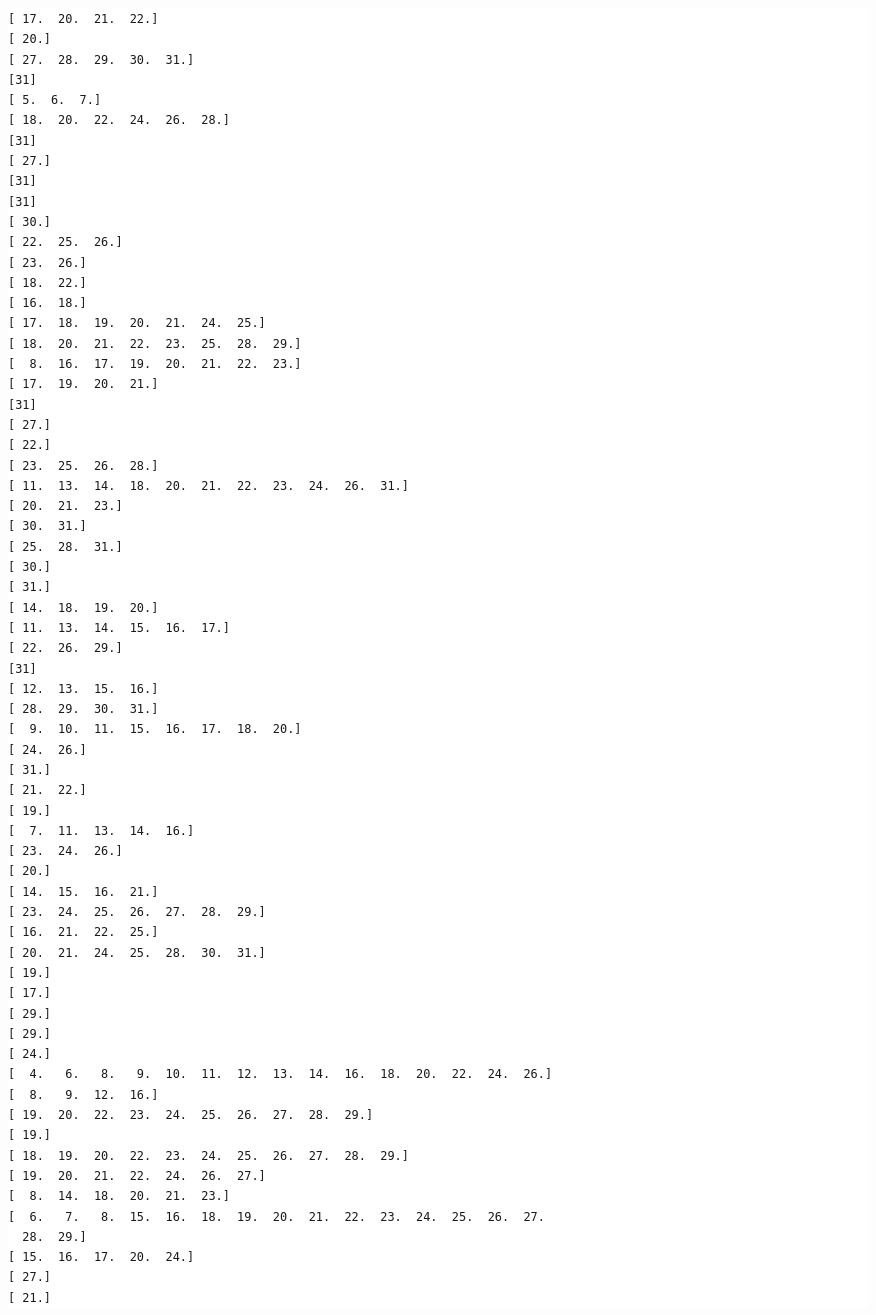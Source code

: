     [ 17.  20.  21.  22.]
    [ 20.]
    [ 27.  28.  29.  30.  31.]
    [31]
    [ 5.  6.  7.]
    [ 18.  20.  22.  24.  26.  28.]
    [31]
    [ 27.]
    [31]
    [31]
    [ 30.]
    [ 22.  25.  26.]
    [ 23.  26.]
    [ 18.  22.]
    [ 16.  18.]
    [ 17.  18.  19.  20.  21.  24.  25.]
    [ 18.  20.  21.  22.  23.  25.  28.  29.]
    [  8.  16.  17.  19.  20.  21.  22.  23.]
    [ 17.  19.  20.  21.]
    [31]
    [ 27.]
    [ 22.]
    [ 23.  25.  26.  28.]
    [ 11.  13.  14.  18.  20.  21.  22.  23.  24.  26.  31.]
    [ 20.  21.  23.]
    [ 30.  31.]
    [ 25.  28.  31.]
    [ 30.]
    [ 31.]
    [ 14.  18.  19.  20.]
    [ 11.  13.  14.  15.  16.  17.]
    [ 22.  26.  29.]
    [31]
    [ 12.  13.  15.  16.]
    [ 28.  29.  30.  31.]
    [  9.  10.  11.  15.  16.  17.  18.  20.]
    [ 24.  26.]
    [ 31.]
    [ 21.  22.]
    [ 19.]
    [  7.  11.  13.  14.  16.]
    [ 23.  24.  26.]
    [ 20.]
    [ 14.  15.  16.  21.]
    [ 23.  24.  25.  26.  27.  28.  29.]
    [ 16.  21.  22.  25.]
    [ 20.  21.  24.  25.  28.  30.  31.]
    [ 19.]
    [ 17.]
    [ 29.]
    [ 29.]
    [ 24.]
    [  4.   6.   8.   9.  10.  11.  12.  13.  14.  16.  18.  20.  22.  24.  26.]
    [  8.   9.  12.  16.]
    [ 19.  20.  22.  23.  24.  25.  26.  27.  28.  29.]
    [ 19.]
    [ 18.  19.  20.  22.  23.  24.  25.  26.  27.  28.  29.]
    [ 19.  20.  21.  22.  24.  26.  27.]
    [  8.  14.  18.  20.  21.  23.]
    [  6.   7.   8.  15.  16.  18.  19.  20.  21.  22.  23.  24.  25.  26.  27.
      28.  29.]
    [ 15.  16.  17.  20.  24.]
    [ 27.]
    [ 21.]